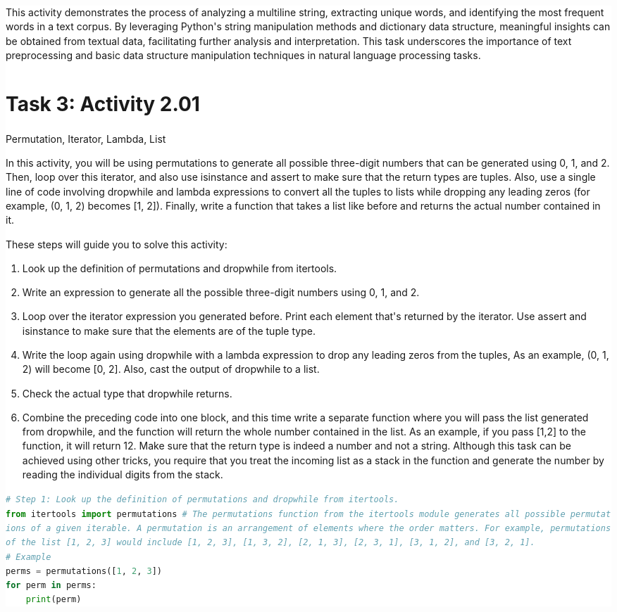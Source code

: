
This activity demonstrates the process of analyzing a multiline string, extracting unique words, and identifying the most frequent words in a text corpus. By leveraging Python's string manipulation methods and dictionary data structure, meaningful insights can be obtained from textual data, facilitating further analysis and interpretation. This task underscores the importance of text preprocessing and basic data structure manipulation techniques in natural language processing tasks.





```python

```

# Task 3: Activity 2.01

Permutation, Iterator, Lambda, List

In this activity, you will be using permutations to generate all possible three-digit numbers that can be generated using 0, 1, and 2. Then, loop over this iterator, and also use isinstance and assert to make sure that the return types are tuples. Also, use a single line of code involving dropwhile and lambda expressions to convert all the tuples to lists while dropping any leading zeros (for example, (0, 1, 2) becomes [1, 2]). Finally, write a function that takes a list like before and returns the actual number contained in it.

These steps will guide you to solve this activity:

1. Look up the definition of permutations and dropwhile from itertools.

2. Write an expression to generate all the possible three-digit numbers using 0, 1, and 2.

3. Loop over the iterator expression you generated before. Print each element that's returned by the iterator. Use assert and isinstance to make sure that the elements are of the tuple type.

4. Write the loop again using dropwhile with a lambda expression to drop any leading zeros from the tuples, As an example, (0, 1, 2) will become [0, 2]. Also, cast the output of dropwhile to a list.

5. Check the actual type that dropwhile returns.

6. Combine the preceding code into one block, and this time write a separate function where you will pass the list generated from dropwhile, and the function will return the whole number contained in the list. As an example, if you pass [1,2] to the function, it will return 12. Make sure that the return type is indeed a number and not a string. Although this task can be achieved using other tricks, you require that you treat the incoming list as a stack in the function and generate the number by reading the individual digits from the stack.



```python
# Step 1: Look up the definition of permutations and dropwhile from itertools.
from itertools import permutations # The permutations function from the itertools module generates all possible permutations of a given iterable. A permutation is an arrangement of elements where the order matters. For example, permutations of the list [1, 2, 3] would include [1, 2, 3], [1, 3, 2], [2, 1, 3], [2, 3, 1], [3, 1, 2], and [3, 2, 1].
# Example
perms = permutations([1, 2, 3])
for perm in perms:
    print(perm)
```

